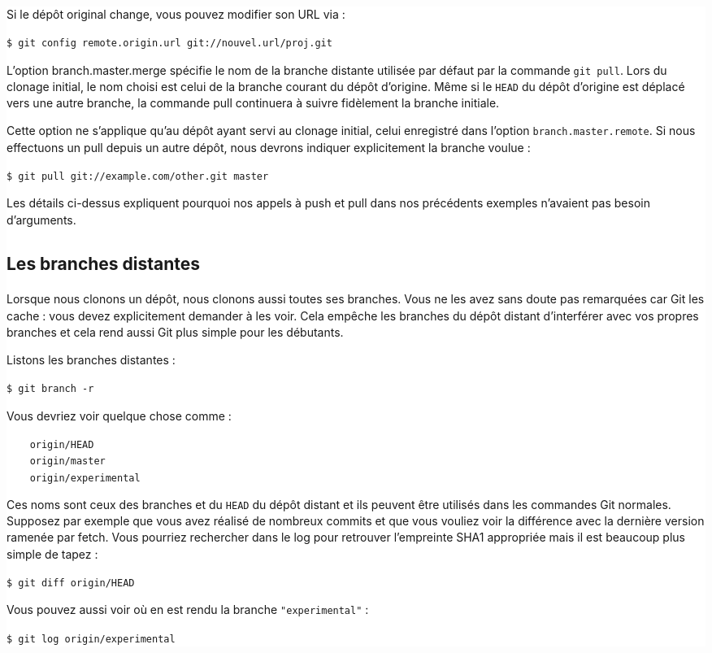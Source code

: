 Si le dépôt original change, vous pouvez modifier son URL via :

~~~~ {.bash}
$ git config remote.origin.url git://nouvel.url/proj.git
~~~~

L’option branch.master.merge spécifie le nom de la branche distante utilisée par défaut par la commande `git pull`.
Lors du clonage initial, le nom choisi est celui de la branche courant du dépôt d’origine.
Même si le `HEAD` du dépôt d’origine est déplacé vers une autre branche, la commande pull continuera à suivre fidèlement la branche initiale.

Cette option ne s’applique qu’au dépôt ayant servi au clonage initial, celui enregistré dans l’option `branch.master.remote`.
Si nous effectuons un pull depuis un autre dépôt, nous devrons indiquer explicitement la branche voulue :

~~~~ {.bash}
$ git pull git://example.com/other.git master
~~~~

Les détails ci-dessus expliquent pourquoi nos appels à push et pull dans nos précédents exemples n’avaient pas besoin d’arguments.

## Les branches distantes
Lorsque nous clonons un dépôt, nous clonons aussi toutes ses branches.
Vous ne les avez sans doute pas remarquées car Git les cache : vous devez explicitement demander à les voir.
Cela empêche les branches du dépôt distant d’interférer avec vos propres branches et cela rend aussi Git plus simple pour les débutants.

Listons les branches distantes :

~~~~ {.bash}
$ git branch -r
~~~~

Vous devriez voir quelque chose comme :

		origin/HEAD
		origin/master
		origin/experimental

Ces noms sont ceux des branches et du `HEAD` du dépôt distant et ils peuvent être utilisés dans les commandes Git normales.
Supposez par exemple que vous avez réalisé de nombreux commits et que vous vouliez voir la différence avec la dernière version ramenée par fetch.
Vous pourriez rechercher dans le log pour retrouver l’empreinte SHA1 appropriée mais il est beaucoup plus simple de tapez :

~~~~ {.bash}
$ git diff origin/HEAD
~~~~

Vous pouvez aussi voir où en est rendu la branche `"experimental"` :

~~~~ {.bash}
$ git log origin/experimental
~~~~
